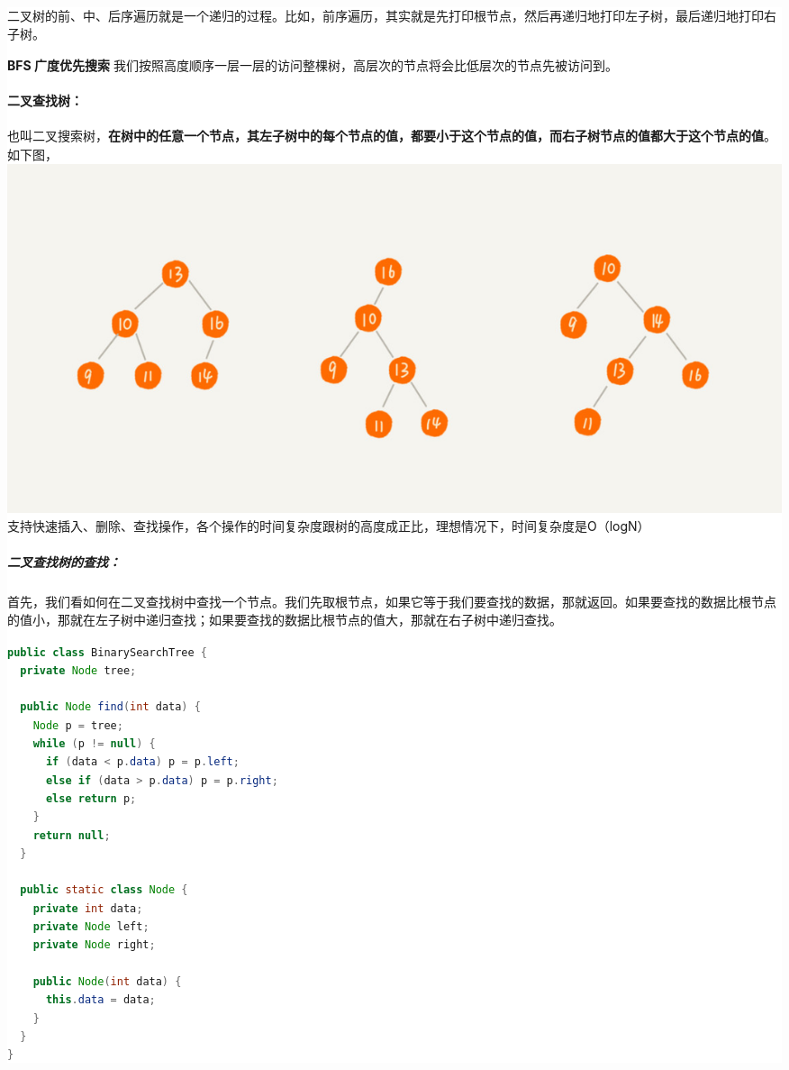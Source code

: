 二叉树的前、中、后序遍历就是一个递归的过程。比如，前序遍历，其实就是先打印根节点，然后再递归地打印左子树，最后递归地打印右子树。

 **BFS 广度优先搜索** 我们按照高度顺序一层一层的访问整棵树，高层次的节点将会比低层次的节点先被访问到。

#### 二叉查找树：

也叫二叉搜索树，**在树中的任意一个节点，其左子树中的每个节点的值，都要小于这个节点的值，而右子树节点的值都大于这个节点的值**。如下图，![erchasearchtree](../images/erchasearchtree.jpg)支持快速插入、删除、查找操作，各个操作的时间复杂度跟树的高度成正比，理想情况下，时间复杂度是O（logN）

##### 二叉查找树的查找：

首先，我们看如何在二叉查找树中查找一个节点。我们先取根节点，如果它等于我们要查找的数据，那就返回。如果要查找的数据比根节点的值小，那就在左子树中递归查找；如果要查找的数据比根节点的值大，那就在右子树中递归查找。

~~~java
public class BinarySearchTree {
  private Node tree;

  public Node find(int data) {
    Node p = tree;
    while (p != null) {
      if (data < p.data) p = p.left;
      else if (data > p.data) p = p.right;
      else return p;
    }
    return null;
  }

  public static class Node {
    private int data;
    private Node left;
    private Node right;

    public Node(int data) {
      this.data = data;
    }
  }
}
~~~
